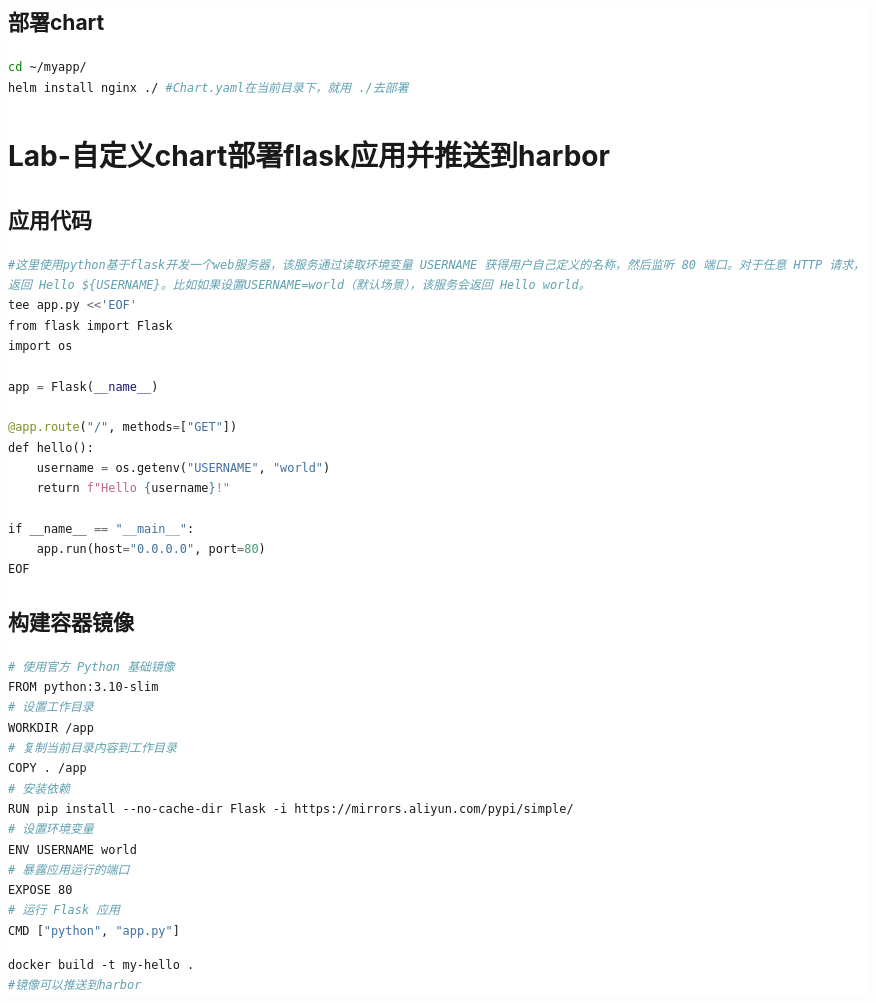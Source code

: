 ## 部署chart

~~~sh
cd ~/myapp/
helm install nginx ./ #Chart.yaml在当前目录下，就用 ./去部署
~~~

# Lab-自定义chart部署flask应用并推送到harbor

## 应用代码

~~~python
#这里使用python基于flask开发一个web服务器，该服务通过读取环境变量 USERNAME 获得用户自己定义的名称，然后监听 80 端口。对于任意 HTTP 请求，返回 Hello ${USERNAME}。比如如果设置USERNAME=world（默认场景），该服务会返回 Hello world。
tee app.py <<'EOF'
from flask import Flask
import os

app = Flask(__name__)

@app.route("/", methods=["GET"])
def hello():
    username = os.getenv("USERNAME", "world")
    return f"Hello {username}!"

if __name__ == "__main__":
    app.run(host="0.0.0.0", port=80)
EOF
~~~

## 构建容器镜像

~~~dockerfile
# 使用官方 Python 基础镜像
FROM python:3.10-slim
# 设置工作目录
WORKDIR /app
# 复制当前目录内容到工作目录
COPY . /app
# 安装依赖
RUN pip install --no-cache-dir Flask -i https://mirrors.aliyun.com/pypi/simple/
# 设置环境变量
ENV USERNAME world
# 暴露应用运行的端口
EXPOSE 80
# 运行 Flask 应用
CMD ["python", "app.py"]
~~~

~~~sh
docker build -t my-hello .
#镜像可以推送到harbor
~~~
